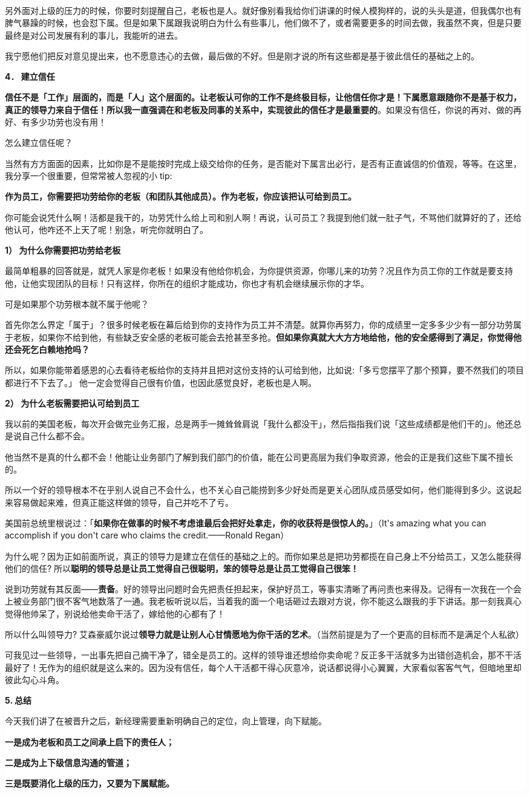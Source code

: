 另外面对上级的压力的时候，你要时刻提醒自己，老板也是人。就好像别看我给你们讲课的时候人模狗样的，说的头头是道，但我偶尔也有脾气暴躁的时候，也会怼下属。但是如果下属跟我说明白为什么有些事儿，他们做不了，或者需要更多的时间去做，我虽然不爽，但是只要最终是对公司发展有利的事儿，我能听的进去。

我宁愿他们把反对意见提出来，也不愿意违心的去做，最后做的不好。但是刚才说的所有这些都是基于彼此信任的基础之上的。

**4． 建立信任**

**信任不是「工作」层面的，而是「人」这个层面的。**让老板认可你的工作不是终极目标，让他信任你才是！下属愿意跟随你不是基于权力，真正的领导力来自于信任！所以我一直强调**在和老板及同事的关系中，实现彼此的信任才是最重要的**。如果没有信任，你说的再对、做的再好、有多少功劳也没有用！

怎么建立信任呢？

当然有方方面面的因素，比如你是不是能按时完成上级交给你的任务，是否能对下属言出必行，是否有正直诚信的价值观，等等。在这里，我分享一个很重要，但常常被人忽视的小 tip:

**作为员工，你需要把功劳给你的老板（和团队其他成员）。作为老板，你应该把认可给到员工。**

你可能会说凭什么啊！活都是我干的，功劳凭什么给上司和别人啊！再说，认可员工？我提到他们就一肚子气，不骂他们就算好的了，还给他认可，他咋还不上天了呢！别急，听完你就明白了。

**1） 为什么你需要把功劳给老板**

最简单粗暴的回答就是，就凭人家是你老板！如果没有他给你机会，为你提供资源，你哪儿来的功劳？况且作为员工你的工作就是要支持他，让他实现团队的目标！只有这样，你所在的组织才能成功，你也才有机会继续展示你的才华。

可是如果那个功劳根本就不属于他呢？

首先你怎么界定「属于」？很多时候老板在幕后给到你的支持作为员工并不清楚。就算你再努力，你的成绩里一定多多少少有一部分功劳属于老板，如果你不给到他，有些缺乏安全感的老板可能会去抢甚至多抢。**但如果你真就大大方方地给他，他的安全感得到了满足，你觉得他还会死乞白赖地抢吗？**

所以，如果你能带着感恩的心去看待老板给你的支持并且把对这份支持的认可给到他，比如说:「多亏您摆平了那个预算，要不然我们的项目都进行不下去了。」 他一定会觉得自己很有价值，也因此感觉良好，老板也是人啊。

**2） 为什么老板需要把认可给到员工**

我以前的美国老板，每次开会做完业务汇报，总是两手一摊耸耸肩说「我什么都没干」，然后指指我们说「这些成绩都是他们干的」。他还总是说自己什么都不会。

他当然不是真的什么都不会！他能让业务部门了解到我们部门的价值，能在公司更高层为我们争取资源，他会的正是我们这些下属不擅长的。

所以一个好的领导根本不在乎别人说自己不会什么，也不关心自己能捞到多少好处而是更关心团队成员感受如何，他们能得到多少。这说起来容易做起来难，但真正能这样做的领导，自己并吃不了亏。

美国前总统里根说过：「**如果你在做事的时候不考虑谁最后会把好处拿走，你的收获将是很惊人的。**」（It's amazing what you can accomplish if you don't care who claims the credit.——Ronald Regan）

为什么呢？因为正如前面所说，真正的领导力是建立在信任的基础之上的。而你如果总是把功劳都揽在自己身上不分给员工，又怎么能获得他们的信任\? 所以**聪明的领导总是让员工觉得自己很聪明，笨的领导总是让员工觉得自己很笨！**

说到功劳就有其反面——**责备**。好的领导出问题时会先把责任担起来，保护好员工，等事实清晰了再问责也来得及。记得有一次我在一个会上被业务部门很不客气地数落了一通。我老板听说以后，当着我的面一个电话砸过去跟对方说，你不能这么跟我的手下讲话。那一刻我真心觉得他帅呆了，别说给他卖命干活了，嫁给他的心都有了！

所以什么叫领导力\? 艾森豪威尔说过**领导力就是让别人心甘情愿地为你干活的艺术**。（当然前提是为了一个更高的目标而不是满足个人私欲）

可我见过一些领导，一出事先把自己摘干净了，错全是员工的。这样的领导谁还想给你卖命呢？反正多干活就多为出错创造机会，那不干活最好了！无作为的组织就是这么来的。因为没有信任，每个人干活都干得心灰意冷，说话都说得小心翼翼，大家看似客客气气，但暗地里却彼此勾心斗角。

**5\. 总结**

今天我们讲了在被晋升之后，新经理需要重新明确自己的定位，向上管理，向下赋能。

**一是成为老板和员工之间承上启下的责任人；**

**二是成为上下级信息沟通的管道；**

**三是既要消化上级的压力，又要为下属赋能。**
